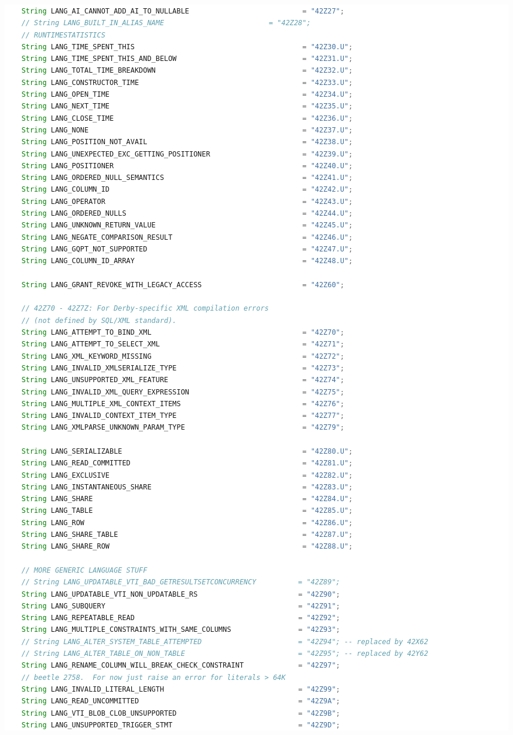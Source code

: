 ```java
	String LANG_AI_CANNOT_ADD_AI_TO_NULLABLE						   = "42Z27";
	// String LANG_BUILT_IN_ALIAS_NAME						   = "42Z28";
	// RUNTIMESTATISTICS
	String LANG_TIME_SPENT_THIS										   = "42Z30.U";
	String LANG_TIME_SPENT_THIS_AND_BELOW							   = "42Z31.U";
	String LANG_TOTAL_TIME_BREAKDOWN								   = "42Z32.U";
	String LANG_CONSTRUCTOR_TIME									   = "42Z33.U";
	String LANG_OPEN_TIME											   = "42Z34.U";
	String LANG_NEXT_TIME											   = "42Z35.U";
	String LANG_CLOSE_TIME											   = "42Z36.U";
	String LANG_NONE												   = "42Z37.U";
	String LANG_POSITION_NOT_AVAIL									   = "42Z38.U";
	String LANG_UNEXPECTED_EXC_GETTING_POSITIONER					   = "42Z39.U";
	String LANG_POSITIONER											   = "42Z40.U";
	String LANG_ORDERED_NULL_SEMANTICS								   = "42Z41.U";
	String LANG_COLUMN_ID											   = "42Z42.U";
	String LANG_OPERATOR											   = "42Z43.U";
	String LANG_ORDERED_NULLS										   = "42Z44.U";
	String LANG_UNKNOWN_RETURN_VALUE								   = "42Z45.U";
	String LANG_NEGATE_COMPARISON_RESULT							   = "42Z46.U";
	String LANG_GQPT_NOT_SUPPORTED									   = "42Z47.U";
	String LANG_COLUMN_ID_ARRAY										   = "42Z48.U";

	String LANG_GRANT_REVOKE_WITH_LEGACY_ACCESS                        = "42Z60";

	// 42Z70 - 42Z7Z: For Derby-specific XML compilation errors
	// (not defined by SQL/XML standard).
	String LANG_ATTEMPT_TO_BIND_XML                                    = "42Z70";
	String LANG_ATTEMPT_TO_SELECT_XML                                  = "42Z71";
	String LANG_XML_KEYWORD_MISSING                                    = "42Z72";
	String LANG_INVALID_XMLSERIALIZE_TYPE                              = "42Z73";
	String LANG_UNSUPPORTED_XML_FEATURE                                = "42Z74";
	String LANG_INVALID_XML_QUERY_EXPRESSION                           = "42Z75";
	String LANG_MULTIPLE_XML_CONTEXT_ITEMS                             = "42Z76";
	String LANG_INVALID_CONTEXT_ITEM_TYPE                              = "42Z77";
	String LANG_XMLPARSE_UNKNOWN_PARAM_TYPE                            = "42Z79";

	String LANG_SERIALIZABLE										   = "42Z80.U";
	String LANG_READ_COMMITTED										   = "42Z81.U";
	String LANG_EXCLUSIVE											   = "42Z82.U";
	String LANG_INSTANTANEOUS_SHARE									   = "42Z83.U";
	String LANG_SHARE												   = "42Z84.U";
	String LANG_TABLE												   = "42Z85.U";
	String LANG_ROW													   = "42Z86.U";
	String LANG_SHARE_TABLE											   = "42Z87.U";
	String LANG_SHARE_ROW											   = "42Z88.U";

    // MORE GENERIC LANGUAGE STUFF
    // String LANG_UPDATABLE_VTI_BAD_GETRESULTSETCONCURRENCY          = "42Z89";
    String LANG_UPDATABLE_VTI_NON_UPDATABLE_RS                        = "42Z90";
    String LANG_SUBQUERY                                              = "42Z91";
    String LANG_REPEATABLE_READ                                       = "42Z92";
    String LANG_MULTIPLE_CONSTRAINTS_WITH_SAME_COLUMNS                = "42Z93";
    // String LANG_ALTER_SYSTEM_TABLE_ATTEMPTED                       = "42Z94"; -- replaced by 42X62
    // String LANG_ALTER_TABLE_ON_NON_TABLE                           = "42Z95"; -- replaced by 42Y62
    String LANG_RENAME_COLUMN_WILL_BREAK_CHECK_CONSTRAINT             = "42Z97";
    // beetle 2758.  For now just raise an error for literals > 64K
    String LANG_INVALID_LITERAL_LENGTH                                = "42Z99";
    String LANG_READ_UNCOMMITTED                                      = "42Z9A";
    String LANG_VTI_BLOB_CLOB_UNSUPPORTED                             = "42Z9B";
    String LANG_UNSUPPORTED_TRIGGER_STMT                              = "42Z9D";
```